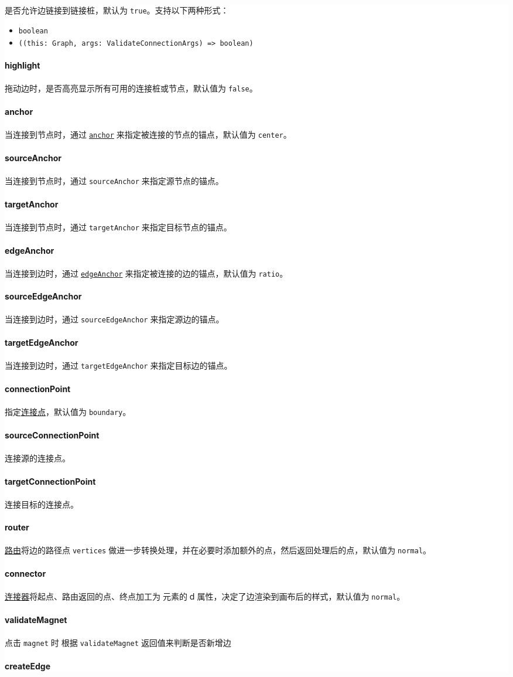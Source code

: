 是否允许边链接到链接桩，默认为 `true`。支持以下两种形式：

- `boolean`
- `((this: Graph, args: ValidateConnectionArgs) => boolean)`

#### highlight

拖动边时，是否高亮显示所有可用的连接桩或节点，默认值为 `false`。

#### anchor

当连接到节点时，通过 [`anchor`](../../api/registry/node-anchor) 来指定被连接的节点的锚点，默认值为 `center`。

#### sourceAnchor

当连接到节点时，通过 `sourceAnchor` 来指定源节点的锚点。

#### targetAnchor

当连接到节点时，通过 `targetAnchor` 来指定目标节点的锚点。

#### edgeAnchor

当连接到边时，通过 [`edgeAnchor`](../../api/registry/edge-anchor) 来指定被连接的边的锚点，默认值为 `ratio`。

#### sourceEdgeAnchor

当连接到边时，通过 `sourceEdgeAnchor` 来指定源边的锚点。

#### targetEdgeAnchor

当连接到边时，通过 `targetEdgeAnchor` 来指定目标边的锚点。

#### connectionPoint

指定[连接点](../../api/registry/connector)，默认值为 `boundary`。

#### sourceConnectionPoint

连接源的连接点。

#### targetConnectionPoint

连接目标的连接点。

#### router

[路由](../../api/registry/router)将边的路径点 `vertices` 做进一步转换处理，并在必要时添加额外的点，然后返回处理后的点，默认值为 `normal`。

#### connector

[连接器](../../api/registry/connector)将起点、路由返回的点、终点加工为 <path> 元素的 d 属性，决定了边渲染到画布后的样式，默认值为 `normal`。

#### validateMagnet

点击 `magnet` 时 根据 `validateMagnet` 返回值来判断是否新增边

#### createEdge
